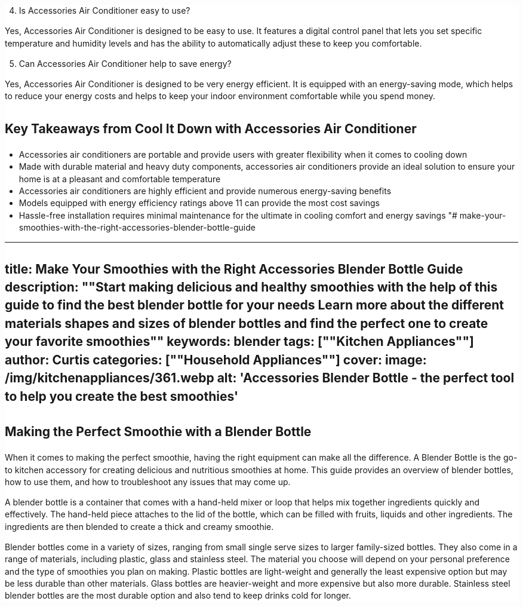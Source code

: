 4. Is Accessories Air Conditioner easy to use?

Yes, Accessories Air Conditioner is designed to be easy to use. It features a digital control panel that lets you set specific temperature and humidity levels and has the ability to automatically adjust these to keep you comfortable.

5. Can Accessories Air Conditioner help to save energy?

Yes, Accessories Air Conditioner is designed to be very energy efficient. It is equipped with an energy-saving mode, which helps to reduce your energy costs and helps to keep your indoor environment comfortable while you spend money.

## Key Takeaways from Cool It Down with Accessories Air Conditioner
- Accessories air conditioners are portable and provide users with greater flexibility when it comes to cooling down
- Made with durable material and heavy duty components, accessories air conditioners provide an ideal solution to ensure your home is at a pleasant and comfortable temperature
- Accessories air conditioners are highly efficient and provide numerous energy-saving benefits
- Models equipped with energy efficiency ratings above 11 can provide the most cost savings
- Hassle-free installation requires minimal maintenance for the ultimate in cooling comfort and energy savings
"# make-your-smoothies-with-the-right-accessories-blender-bottle-guide
---
title: Make Your Smoothies with the Right Accessories Blender Bottle Guide
description: ""Start making delicious and healthy smoothies with the help of this guide to find the best blender bottle for your needs Learn more about the different materials shapes and sizes of blender bottles and find the perfect one to create your favorite smoothies""
keywords: blender
tags: [""Kitchen Appliances""]
author: Curtis
categories: [""Household Appliances""]
cover: 
 image: /img/kitchenappliances/361.webp
 alt: 'Accessories Blender Bottle - the perfect tool to help you create the best smoothies'
---
## Making the Perfect Smoothie with a Blender Bottle
When it comes to making the perfect smoothie, having the right equipment can make all the difference. A Blender Bottle is the go-to kitchen accessory for creating delicious and nutritious smoothies at home. This guide provides an overview of blender bottles, how to use them, and how to troubleshoot any issues that may come up.

A blender bottle is a container that comes with a hand-held mixer or loop that helps mix together ingredients quickly and effectively. The hand-held piece attaches to the lid of the bottle, which can be filled with fruits, liquids and other ingredients. The ingredients are then blended to create a thick and creamy smoothie.

Blender bottles come in a variety of sizes, ranging from small single serve sizes to larger family-sized bottles. They also come in a range of materials, including plastic, glass and stainless steel. The material you choose will depend on your personal preference and the type of smoothies you plan on making. Plastic bottles are light-weight and generally the least expensive option but may be less durable than other materials. Glass bottles are heavier-weight and more expensive but also more durable. Stainless steel blender bottles are the most durable option and also tend to keep drinks cold for longer.
